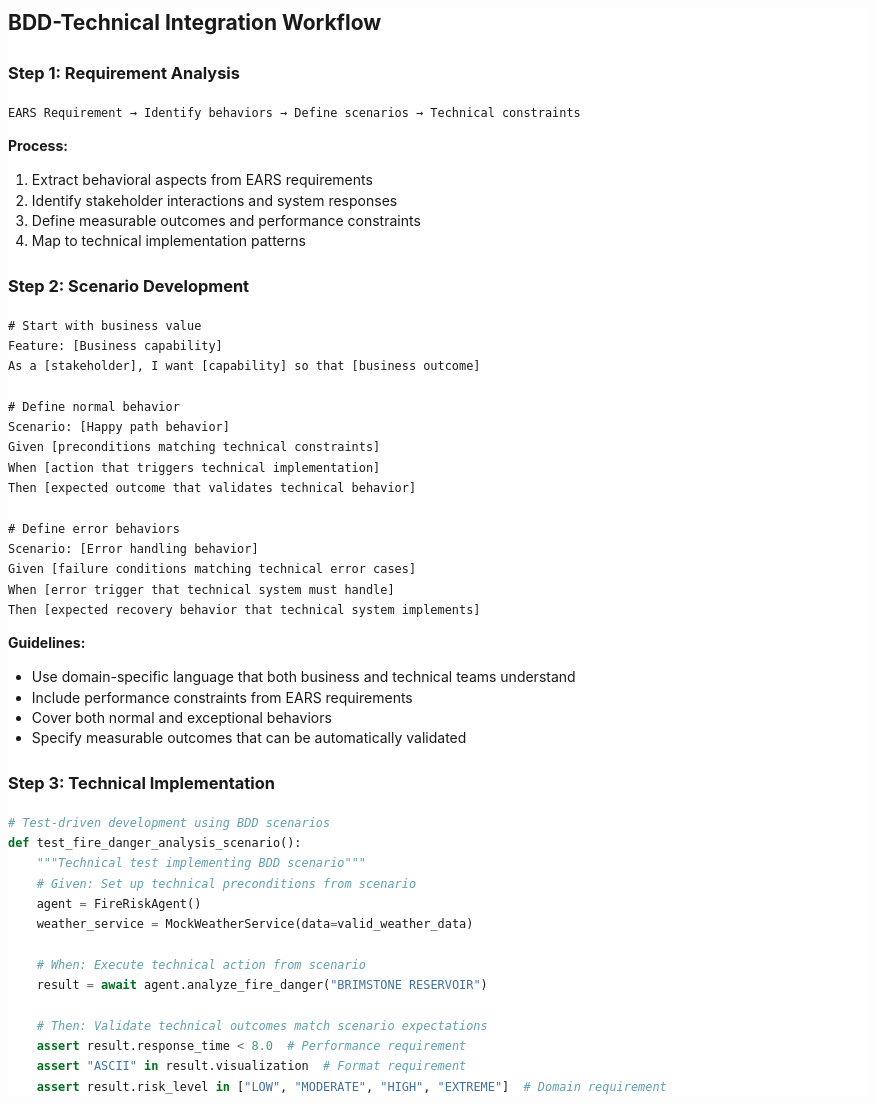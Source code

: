 ## BDD-Technical Integration Workflow

### Step 1: Requirement Analysis

```text
EARS Requirement → Identify behaviors → Define scenarios → Technical constraints
```

**Process:**
1. Extract behavioral aspects from EARS requirements
2. Identify stakeholder interactions and system responses
3. Define measurable outcomes and performance constraints
4. Map to technical implementation patterns

### Step 2: Scenario Development

```gherkin
# Start with business value
Feature: [Business capability]
As a [stakeholder], I want [capability] so that [business outcome]

# Define normal behavior
Scenario: [Happy path behavior]
Given [preconditions matching technical constraints]
When [action that triggers technical implementation]
Then [expected outcome that validates technical behavior]

# Define error behaviors  
Scenario: [Error handling behavior]
Given [failure conditions matching technical error cases]
When [error trigger that technical system must handle]
Then [expected recovery behavior that technical system implements]
```

**Guidelines:**
- Use domain-specific language that both business and technical teams understand
- Include performance constraints from EARS requirements
- Cover both normal and exceptional behaviors
- Specify measurable outcomes that can be automatically validated

### Step 3: Technical Implementation

```python
# Test-driven development using BDD scenarios
def test_fire_danger_analysis_scenario():
    """Technical test implementing BDD scenario"""
    # Given: Set up technical preconditions from scenario
    agent = FireRiskAgent()
    weather_service = MockWeatherService(data=valid_weather_data)
    
    # When: Execute technical action from scenario
    result = await agent.analyze_fire_danger("BRIMSTONE RESERVOIR")
    
    # Then: Validate technical outcomes match scenario expectations
    assert result.response_time < 8.0  # Performance requirement
    assert "ASCII" in result.visualization  # Format requirement
    assert result.risk_level in ["LOW", "MODERATE", "HIGH", "EXTREME"]  # Domain requirement
```
